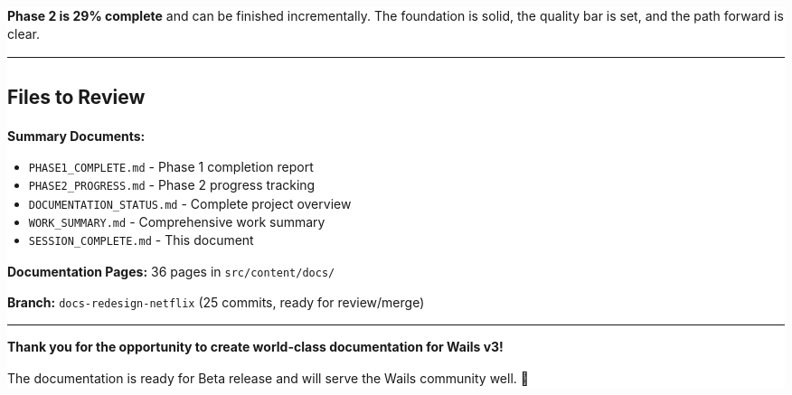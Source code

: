 **Phase 2 is 29% complete** and can be finished incrementally. The foundation is solid, the quality bar is set, and the path forward is clear.

---

## Files to Review

**Summary Documents:**
- `PHASE1_COMPLETE.md` - Phase 1 completion report
- `PHASE2_PROGRESS.md` - Phase 2 progress tracking
- `DOCUMENTATION_STATUS.md` - Complete project overview
- `WORK_SUMMARY.md` - Comprehensive work summary
- `SESSION_COMPLETE.md` - This document

**Documentation Pages:** 36 pages in `src/content/docs/`

**Branch:** `docs-redesign-netflix` (25 commits, ready for review/merge)

---

**Thank you for the opportunity to create world-class documentation for Wails v3!**

The documentation is ready for Beta release and will serve the Wails community well. 🎉
